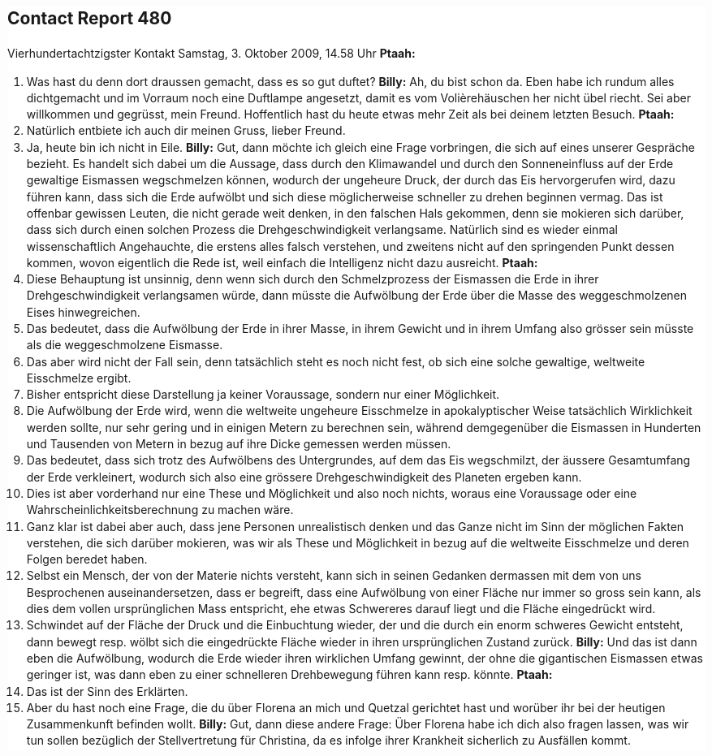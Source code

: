 ## Contact Report 480
Vierhundertachtzigster Kontakt
Samstag, 3. Oktober 2009, 14.58 Uhr
**Ptaah:**
1. Was hast du denn dort draussen gemacht, dass es so gut duftet?
**Billy:**
Ah, du bist schon da. Eben habe ich rundum alles dichtgemacht und im Vorraum noch eine Duftlampe angesetzt, damit es vom Volièrehäuschen her nicht übel riecht. Sei aber willkommen und gegrüsst, mein Freund. Hoffentlich hast du heute etwas mehr Zeit als bei deinem letzten Besuch.
**Ptaah:**
2. Natürlich entbiete ich auch dir meinen Gruss, lieber Freund.
3. Ja, heute bin ich nicht in Eile.
**Billy:**
Gut, dann möchte ich gleich eine Frage vorbringen, die sich auf eines unserer Gespräche bezieht. Es handelt sich dabei um die Aussage, dass durch den Klimawandel und durch den Sonneneinfluss auf der Erde gewaltige Eismassen wegschmelzen können, wodurch der ungeheure Druck, der durch das Eis hervorgerufen wird, dazu führen kann, dass sich die Erde aufwölbt und sich diese möglicherweise schneller zu drehen beginnen vermag. Das ist offenbar gewissen Leuten, die nicht gerade weit denken, in den falschen Hals gekommen, denn sie mokieren sich darüber, dass sich durch einen solchen Prozess die Drehgeschwindigkeit verlangsame. Natürlich sind es wieder einmal wissenschaftlich Angehauchte, die erstens alles falsch verstehen, und zweitens nicht auf den springenden Punkt dessen kommen, wovon eigentlich die Rede ist, weil einfach die Intelligenz nicht dazu ausreicht.
**Ptaah:**
4. Diese Behauptung ist unsinnig, denn wenn sich durch den Schmelzprozess der Eismassen die Erde in ihrer Drehgeschwindigkeit verlangsamen würde, dann müsste die Aufwölbung der Erde über die Masse des weggeschmolzenen Eises hinwegreichen.
5. Das bedeutet, dass die Aufwölbung der Erde in ihrer Masse, in ihrem Gewicht und in ihrem Umfang also grösser sein müsste als die weggeschmolzene Eismasse.
6. Das aber wird nicht der Fall sein, denn tatsächlich steht es noch nicht fest, ob sich eine solche gewaltige, weltweite Eisschmelze ergibt.
7. Bisher entspricht diese Darstellung ja keiner Voraussage, sondern nur einer Möglichkeit.
8. Die Aufwölbung der Erde wird, wenn die weltweite ungeheure Eisschmelze in apokalyptischer Weise tatsächlich Wirklichkeit werden sollte, nur sehr gering und in einigen Metern zu berechnen sein, während demgegenüber die Eismassen in Hunderten und Tausenden von Metern in bezug auf ihre Dicke gemessen werden müssen.
9. Das bedeutet, dass sich trotz des Aufwölbens des Untergrundes, auf dem das Eis wegschmilzt, der äussere Gesamtumfang der Erde verkleinert, wodurch sich also eine grössere Drehgeschwindigkeit des Planeten ergeben kann.
10. Dies ist aber vorderhand nur eine These und Möglichkeit und also noch nichts, woraus eine Voraussage oder eine Wahrscheinlichkeitsberechnung zu machen wäre.
11. Ganz klar ist dabei aber auch, dass jene Personen unrealistisch denken und das Ganze nicht im Sinn der möglichen Fakten verstehen, die sich darüber mokieren, was wir als These und Möglichkeit in bezug auf die weltweite Eisschmelze und deren Folgen beredet haben.
12. Selbst ein Mensch, der von der Materie nichts versteht, kann sich in seinen Gedanken dermassen mit dem von uns Besprochenen auseinandersetzen, dass er begreift, dass eine Aufwölbung von einer Fläche nur immer so gross sein kann, als dies dem vollen ursprünglichen Mass entspricht, ehe etwas Schwereres darauf liegt und die Fläche eingedrückt wird.
13. Schwindet auf der Fläche der Druck und die Einbuchtung wieder, der und die durch ein enorm schweres Gewicht entsteht, dann bewegt resp. wölbt sich die eingedrückte Fläche wieder in ihren ursprünglichen Zustand zurück.
**Billy:**
Und das ist dann eben die Aufwölbung, wodurch die Erde wieder ihren wirklichen Umfang gewinnt, der ohne die gigantischen Eismassen etwas geringer ist, was dann eben zu einer schnelleren Drehbewegung führen kann resp. könnte.
**Ptaah:**
14. Das ist der Sinn des Erklärten.
15. Aber du hast noch eine Frage, die du über Florena an mich und Quetzal gerichtet hast und worüber ihr bei der heutigen Zusammenkunft befinden wollt.
**Billy:**
Gut, dann diese andere Frage: Über Florena habe ich dich also fragen lassen, was wir tun sollen bezüglich der Stellvertretung für Christina, da es infolge ihrer Krankheit sicherlich zu Ausfällen kommt.